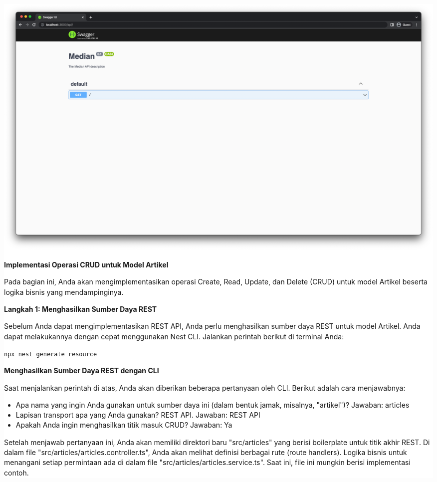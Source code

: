 ![Alt text](.images/image-1.png)

**Implementasi Operasi CRUD untuk Model Artikel**

Pada bagian ini, Anda akan mengimplementasikan operasi Create, Read, Update, dan Delete (CRUD) untuk model Artikel beserta logika bisnis yang mendampinginya.

**Langkah 1: Menghasilkan Sumber Daya REST**

Sebelum Anda dapat mengimplementasikan REST API, Anda perlu menghasilkan sumber daya REST untuk model Artikel. Anda dapat melakukannya dengan cepat menggunakan Nest CLI. Jalankan perintah berikut di terminal Anda:

```
npx nest generate resource
```

**Menghasilkan Sumber Daya REST dengan CLI**

Saat menjalankan perintah di atas, Anda akan diberikan beberapa pertanyaan oleh CLI. Berikut adalah cara menjawabnya:

- Apa nama yang ingin Anda gunakan untuk sumber daya ini (dalam bentuk jamak, misalnya, "artikel")? Jawaban: articles
- Lapisan transport apa yang Anda gunakan? REST API. Jawaban: REST API
- Apakah Anda ingin menghasilkan titik masuk CRUD? Jawaban: Ya

Setelah menjawab pertanyaan ini, Anda akan memiliki direktori baru "src/articles" yang berisi boilerplate untuk titik akhir REST. Di dalam file "src/articles/articles.controller.ts", Anda akan melihat definisi berbagai rute (route handlers). Logika bisnis untuk menangani setiap permintaan ada di dalam file "src/articles/articles.service.ts". Saat ini, file ini mungkin berisi implementasi contoh.
